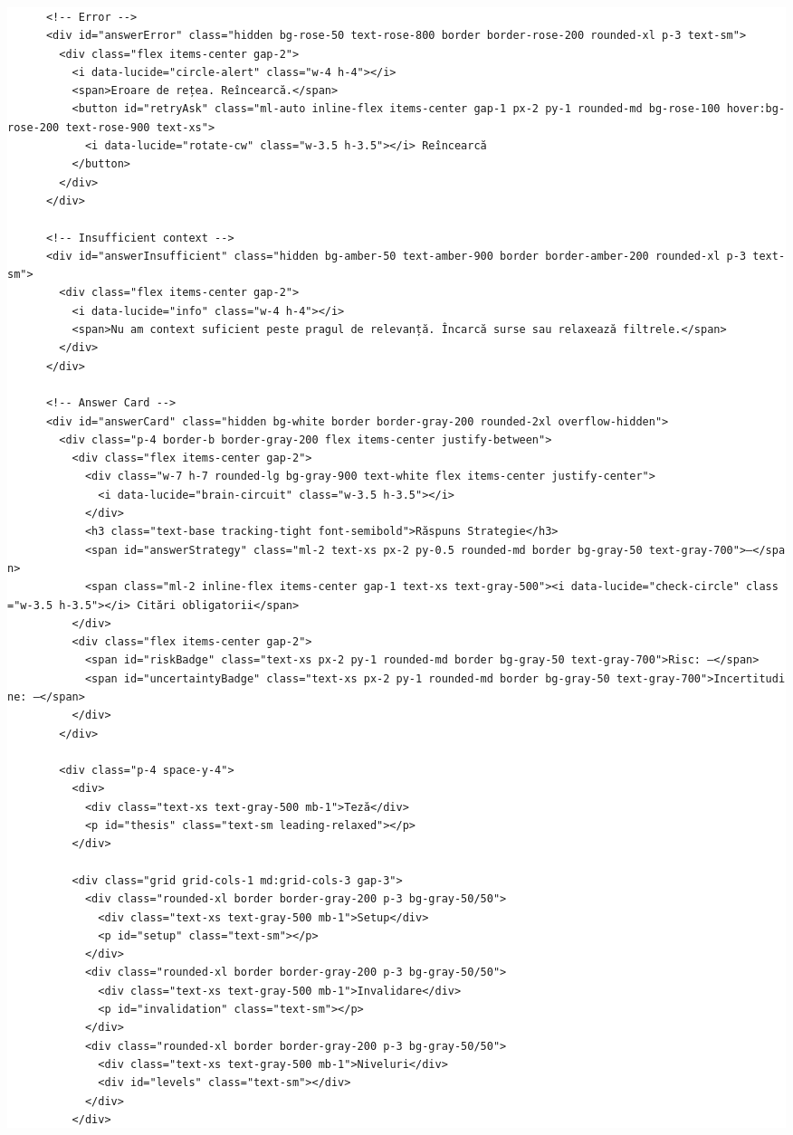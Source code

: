           <!-- Error -->
          <div id="answerError" class="hidden bg-rose-50 text-rose-800 border border-rose-200 rounded-xl p-3 text-sm">
            <div class="flex items-center gap-2">
              <i data-lucide="circle-alert" class="w-4 h-4"></i>
              <span>Eroare de rețea. Reîncearcă.</span>
              <button id="retryAsk" class="ml-auto inline-flex items-center gap-1 px-2 py-1 rounded-md bg-rose-100 hover:bg-rose-200 text-rose-900 text-xs">
                <i data-lucide="rotate-cw" class="w-3.5 h-3.5"></i> Reîncearcă
              </button>
            </div>
          </div>

          <!-- Insufficient context -->
          <div id="answerInsufficient" class="hidden bg-amber-50 text-amber-900 border border-amber-200 rounded-xl p-3 text-sm">
            <div class="flex items-center gap-2">
              <i data-lucide="info" class="w-4 h-4"></i>
              <span>Nu am context suficient peste pragul de relevanță. Încarcă surse sau relaxează filtrele.</span>
            </div>
          </div>

          <!-- Answer Card -->
          <div id="answerCard" class="hidden bg-white border border-gray-200 rounded-2xl overflow-hidden">
            <div class="p-4 border-b border-gray-200 flex items-center justify-between">
              <div class="flex items-center gap-2">
                <div class="w-7 h-7 rounded-lg bg-gray-900 text-white flex items-center justify-center">
                  <i data-lucide="brain-circuit" class="w-3.5 h-3.5"></i>
                </div>
                <h3 class="text-base tracking-tight font-semibold">Răspuns Strategie</h3>
                <span id="answerStrategy" class="ml-2 text-xs px-2 py-0.5 rounded-md border bg-gray-50 text-gray-700">—</span>
                <span class="ml-2 inline-flex items-center gap-1 text-xs text-gray-500"><i data-lucide="check-circle" class="w-3.5 h-3.5"></i> Citări obligatorii</span>
              </div>
              <div class="flex items-center gap-2">
                <span id="riskBadge" class="text-xs px-2 py-1 rounded-md border bg-gray-50 text-gray-700">Risc: —</span>
                <span id="uncertaintyBadge" class="text-xs px-2 py-1 rounded-md border bg-gray-50 text-gray-700">Incertitudine: —</span>
              </div>
            </div>

            <div class="p-4 space-y-4">
              <div>
                <div class="text-xs text-gray-500 mb-1">Teză</div>
                <p id="thesis" class="text-sm leading-relaxed"></p>
              </div>

              <div class="grid grid-cols-1 md:grid-cols-3 gap-3">
                <div class="rounded-xl border border-gray-200 p-3 bg-gray-50/50">
                  <div class="text-xs text-gray-500 mb-1">Setup</div>
                  <p id="setup" class="text-sm"></p>
                </div>
                <div class="rounded-xl border border-gray-200 p-3 bg-gray-50/50">
                  <div class="text-xs text-gray-500 mb-1">Invalidare</div>
                  <p id="invalidation" class="text-sm"></p>
                </div>
                <div class="rounded-xl border border-gray-200 p-3 bg-gray-50/50">
                  <div class="text-xs text-gray-500 mb-1">Niveluri</div>
                  <div id="levels" class="text-sm"></div>
                </div>
              </div>

